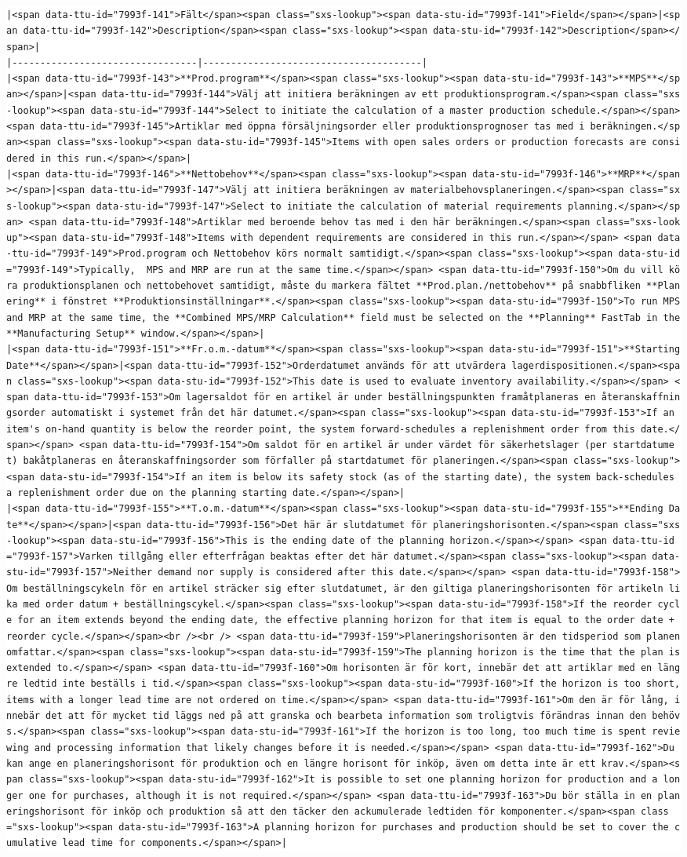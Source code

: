     |<span data-ttu-id="7993f-141">Fält</span><span class="sxs-lookup"><span data-stu-id="7993f-141">Field</span></span>|<span data-ttu-id="7993f-142">Description</span><span class="sxs-lookup"><span data-stu-id="7993f-142">Description</span></span>|  
    |---------------------------------|---------------------------------------|  
    |<span data-ttu-id="7993f-143">**Prod.program**</span><span class="sxs-lookup"><span data-stu-id="7993f-143">**MPS**</span></span>|<span data-ttu-id="7993f-144">Välj att initiera beräkningen av ett produktionsprogram.</span><span class="sxs-lookup"><span data-stu-id="7993f-144">Select to initiate the calculation of a master production schedule.</span></span> <span data-ttu-id="7993f-145">Artiklar med öppna försäljningsorder eller produktionsprognoser tas med i beräkningen.</span><span class="sxs-lookup"><span data-stu-id="7993f-145">Items with open sales orders or production forecasts are considered in this run.</span></span>|  
    |<span data-ttu-id="7993f-146">**Nettobehov**</span><span class="sxs-lookup"><span data-stu-id="7993f-146">**MRP**</span></span>|<span data-ttu-id="7993f-147">Välj att initiera beräkningen av materialbehovsplaneringen.</span><span class="sxs-lookup"><span data-stu-id="7993f-147">Select to initiate the calculation of material requirements planning.</span></span> <span data-ttu-id="7993f-148">Artiklar med beroende behov tas med i den här beräkningen.</span><span class="sxs-lookup"><span data-stu-id="7993f-148">Items with dependent requirements are considered in this run.</span></span> <span data-ttu-id="7993f-149">Prod.program och Nettobehov körs normalt samtidigt.</span><span class="sxs-lookup"><span data-stu-id="7993f-149">Typically,  MPS and MRP are run at the same time.</span></span> <span data-ttu-id="7993f-150">Om du vill köra produktionsplanen och nettobehovet samtidigt, måste du markera fältet **Prod.plan./nettobehov** på snabbfliken **Planering** i fönstret **Produktionsinställningar**.</span><span class="sxs-lookup"><span data-stu-id="7993f-150">To run MPS and MRP at the same time, the **Combined MPS/MRP Calculation** field must be selected on the **Planning** FastTab in the **Manufacturing Setup** window.</span></span>|  
    |<span data-ttu-id="7993f-151">**Fr.o.m.-datum**</span><span class="sxs-lookup"><span data-stu-id="7993f-151">**Starting Date**</span></span>|<span data-ttu-id="7993f-152">Orderdatumet används för att utvärdera lagerdispositionen.</span><span class="sxs-lookup"><span data-stu-id="7993f-152">This date is used to evaluate inventory availability.</span></span> <span data-ttu-id="7993f-153">Om lagersaldot för en artikel är under beställningspunkten framåtplaneras en återanskaffningsorder automatiskt i systemet från det här datumet.</span><span class="sxs-lookup"><span data-stu-id="7993f-153">If an item's on-hand quantity is below the reorder point, the system forward-schedules a replenishment order from this date.</span></span> <span data-ttu-id="7993f-154">Om saldot för en artikel är under värdet för säkerhetslager (per startdatumet) bakåtplaneras en återanskaffningsorder som förfaller på startdatumet för planeringen.</span><span class="sxs-lookup"><span data-stu-id="7993f-154">If an item is below its safety stock (as of the starting date), the system back-schedules a replenishment order due on the planning starting date.</span></span>|  
    |<span data-ttu-id="7993f-155">**T.o.m.-datum**</span><span class="sxs-lookup"><span data-stu-id="7993f-155">**Ending Date**</span></span>|<span data-ttu-id="7993f-156">Det här är slutdatumet för planeringshorisonten.</span><span class="sxs-lookup"><span data-stu-id="7993f-156">This is the ending date of the planning horizon.</span></span> <span data-ttu-id="7993f-157">Varken tillgång eller efterfrågan beaktas efter det här datumet.</span><span class="sxs-lookup"><span data-stu-id="7993f-157">Neither demand nor supply is considered after this date.</span></span> <span data-ttu-id="7993f-158">Om beställningscykeln för en artikel sträcker sig efter slutdatumet, är den giltiga planeringshorisonten för artikeln lika med order datum + beställningscykel.</span><span class="sxs-lookup"><span data-stu-id="7993f-158">If the reorder cycle for an item extends beyond the ending date, the effective planning horizon for that item is equal to the order date + reorder cycle.</span></span><br /><br /> <span data-ttu-id="7993f-159">Planeringshorisonten är den tidsperiod som planen omfattar.</span><span class="sxs-lookup"><span data-stu-id="7993f-159">The planning horizon is the time that the plan is extended to.</span></span> <span data-ttu-id="7993f-160">Om horisonten är för kort, innebär det att artiklar med en längre ledtid inte beställs i tid.</span><span class="sxs-lookup"><span data-stu-id="7993f-160">If the horizon is too short, items with a longer lead time are not ordered on time.</span></span> <span data-ttu-id="7993f-161">Om den är för lång, innebär det att för mycket tid läggs ned på att granska och bearbeta information som troligtvis förändras innan den behövs.</span><span class="sxs-lookup"><span data-stu-id="7993f-161">If the horizon is too long, too much time is spent reviewing and processing information that likely changes before it is needed.</span></span> <span data-ttu-id="7993f-162">Du kan ange en planeringshorisont för produktion och en längre horisont för inköp, även om detta inte är ett krav.</span><span class="sxs-lookup"><span data-stu-id="7993f-162">It is possible to set one planning horizon for production and a longer one for purchases, although it is not required.</span></span> <span data-ttu-id="7993f-163">Du bör ställa in en planeringshorisont för inköp och produktion så att den täcker den ackumulerade ledtiden för komponenter.</span><span class="sxs-lookup"><span data-stu-id="7993f-163">A planning horizon for purchases and production should be set to cover the cumulative lead time for components.</span></span>|  
